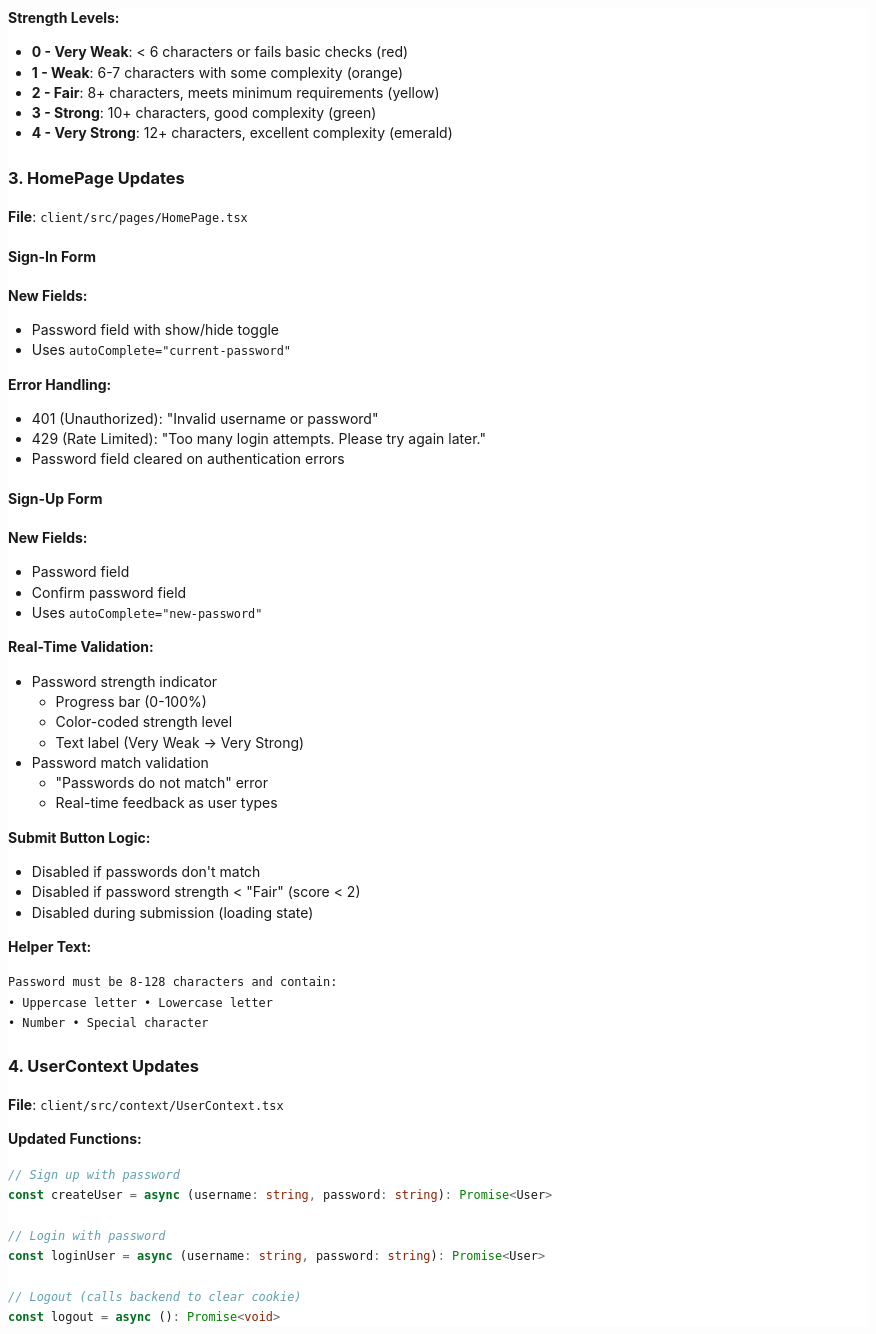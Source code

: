 **Strength Levels:**
- **0 - Very Weak**: < 6 characters or fails basic checks (red)
- **1 - Weak**: 6-7 characters with some complexity (orange)
- **2 - Fair**: 8+ characters, meets minimum requirements (yellow)
- **3 - Strong**: 10+ characters, good complexity (green)
- **4 - Very Strong**: 12+ characters, excellent complexity (emerald)

### 3. HomePage Updates

**File**: `client/src/pages/HomePage.tsx`

#### Sign-In Form
**New Fields:**
- Password field with show/hide toggle
- Uses `autoComplete="current-password"`

**Error Handling:**
- 401 (Unauthorized): "Invalid username or password"
- 429 (Rate Limited): "Too many login attempts. Please try again later."
- Password field cleared on authentication errors

#### Sign-Up Form
**New Fields:**
- Password field
- Confirm password field
- Uses `autoComplete="new-password"`

**Real-Time Validation:**
- Password strength indicator
  - Progress bar (0-100%)
  - Color-coded strength level
  - Text label (Very Weak → Very Strong)
- Password match validation
  - "Passwords do not match" error
  - Real-time feedback as user types

**Submit Button Logic:**
- Disabled if passwords don't match
- Disabled if password strength < "Fair" (score < 2)
- Disabled during submission (loading state)

**Helper Text:**
```
Password must be 8-128 characters and contain:
• Uppercase letter • Lowercase letter
• Number • Special character
```

### 4. UserContext Updates

**File**: `client/src/context/UserContext.tsx`

**Updated Functions:**

```typescript
// Sign up with password
const createUser = async (username: string, password: string): Promise<User>

// Login with password
const loginUser = async (username: string, password: string): Promise<User>

// Logout (calls backend to clear cookie)
const logout = async (): Promise<void>
```
